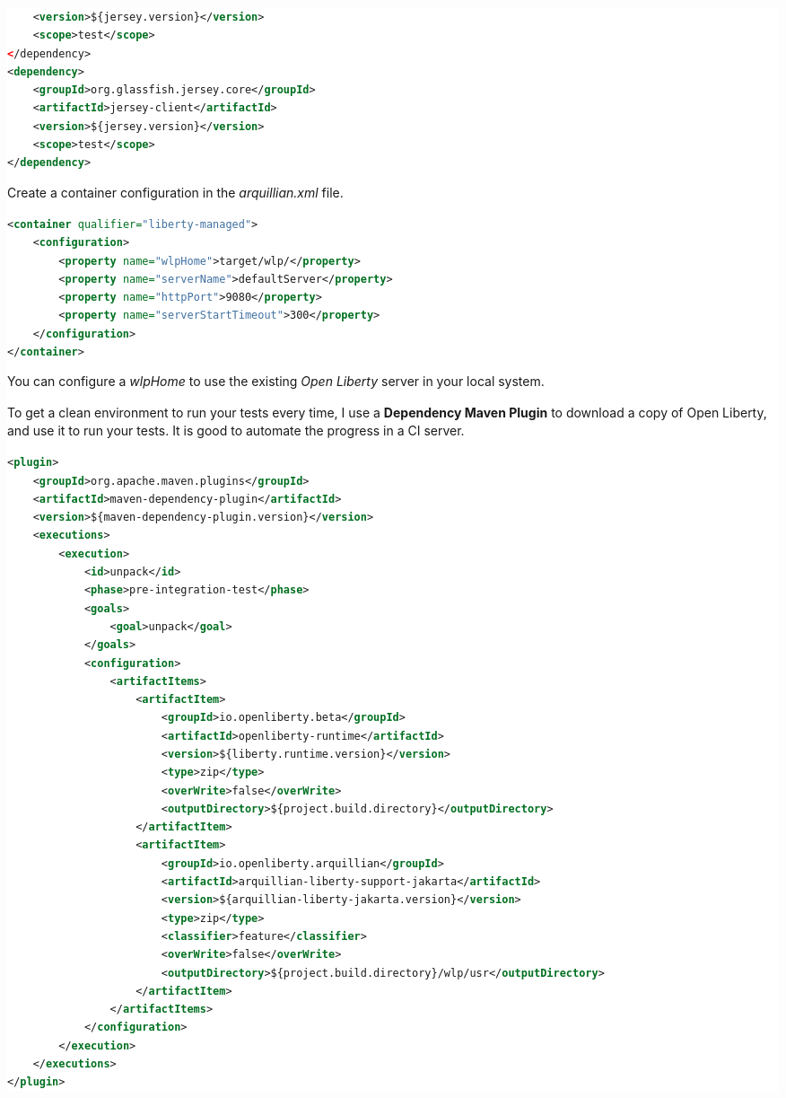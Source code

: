 ```xml
    <version>${jersey.version}</version>
    <scope>test</scope>
</dependency>
<dependency>
    <groupId>org.glassfish.jersey.core</groupId>
    <artifactId>jersey-client</artifactId>
    <version>${jersey.version}</version>
    <scope>test</scope>
</dependency>
```

Create  a container configuration in the *arquillian.xml* file.

```xml
<container qualifier="liberty-managed">
    <configuration>
        <property name="wlpHome">target/wlp/</property>
        <property name="serverName">defaultServer</property>
        <property name="httpPort">9080</property>
        <property name="serverStartTimeout">300</property>
    </configuration>
</container>
```
You can configure a *wlpHome* to use the existing *Open Liberty* server in your local system.

To get a clean environment to run your tests every time,  I use a **Dependency Maven Plugin** to download a copy of Open Liberty, and use it to run your tests. It is good to automate the progress in a CI server.

```xml
<plugin>
    <groupId>org.apache.maven.plugins</groupId>
    <artifactId>maven-dependency-plugin</artifactId>
    <version>${maven-dependency-plugin.version}</version>
    <executions>
        <execution>
            <id>unpack</id>
            <phase>pre-integration-test</phase>
            <goals>
                <goal>unpack</goal>
            </goals>
            <configuration>
                <artifactItems>
                    <artifactItem>
                        <groupId>io.openliberty.beta</groupId>
                        <artifactId>openliberty-runtime</artifactId>
                        <version>${liberty.runtime.version}</version>
                        <type>zip</type>
                        <overWrite>false</overWrite>
                        <outputDirectory>${project.build.directory}</outputDirectory>
                    </artifactItem>
                    <artifactItem>
                        <groupId>io.openliberty.arquillian</groupId>
                        <artifactId>arquillian-liberty-support-jakarta</artifactId>
                        <version>${arquillian-liberty-jakarta.version}</version>
                        <type>zip</type>
                        <classifier>feature</classifier>
                        <overWrite>false</overWrite>
                        <outputDirectory>${project.build.directory}/wlp/usr</outputDirectory>
                    </artifactItem>
                </artifactItems>
            </configuration>
        </execution>
    </executions>
</plugin>
```